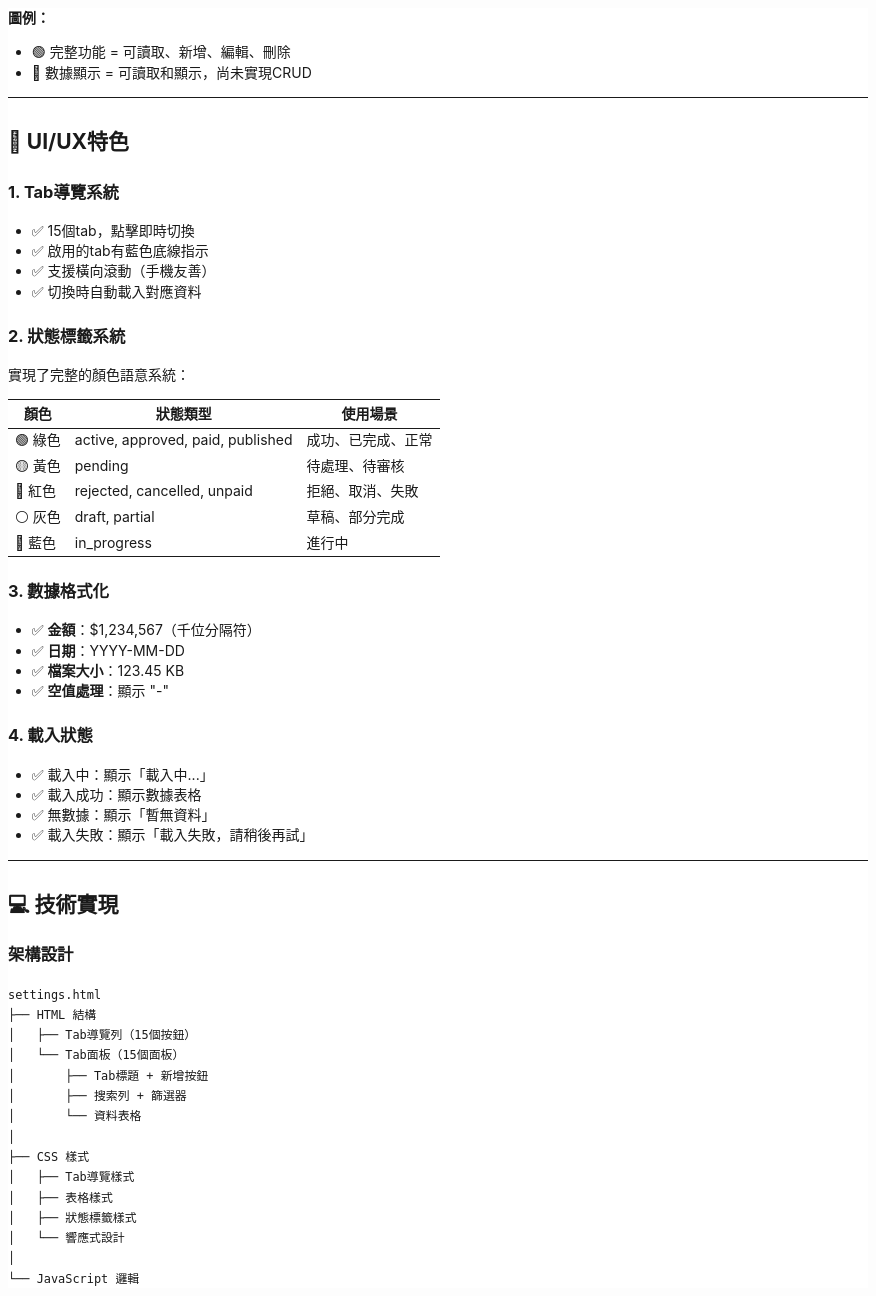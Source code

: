 **圖例：**
- 🟢 完整功能 = 可讀取、新增、編輯、刪除
- 🔵 數據顯示 = 可讀取和顯示，尚未實現CRUD

---

## 🎨 UI/UX特色

### 1. Tab導覽系統
- ✅ 15個tab，點擊即時切換
- ✅ 啟用的tab有藍色底線指示
- ✅ 支援橫向滾動（手機友善）
- ✅ 切換時自動載入對應資料

### 2. 狀態標籤系統
實現了完整的顏色語意系統：

| 顏色 | 狀態類型 | 使用場景 |
|------|----------|----------|
| 🟢 綠色 | active, approved, paid, published | 成功、已完成、正常 |
| 🟡 黃色 | pending | 待處理、待審核 |
| 🔴 紅色 | rejected, cancelled, unpaid | 拒絕、取消、失敗 |
| ⚪ 灰色 | draft, partial | 草稿、部分完成 |
| 🔵 藍色 | in_progress | 進行中 |

### 3. 數據格式化
- ✅ **金額**：$1,234,567（千位分隔符）
- ✅ **日期**：YYYY-MM-DD
- ✅ **檔案大小**：123.45 KB
- ✅ **空值處理**：顯示 "-"

### 4. 載入狀態
- ✅ 載入中：顯示「載入中...」
- ✅ 載入成功：顯示數據表格
- ✅ 無數據：顯示「暫無資料」
- ✅ 載入失敗：顯示「載入失敗，請稍後再試」

---

## 💻 技術實現

### 架構設計

```
settings.html
├── HTML 結構
│   ├── Tab導覽列（15個按鈕）
│   └── Tab面板（15個面板）
│       ├── Tab標題 + 新增按鈕
│       ├── 搜索列 + 篩選器
│       └── 資料表格
│
├── CSS 樣式
│   ├── Tab導覽樣式
│   ├── 表格樣式
│   ├── 狀態標籤樣式
│   └── 響應式設計
│
└── JavaScript 邏輯
```